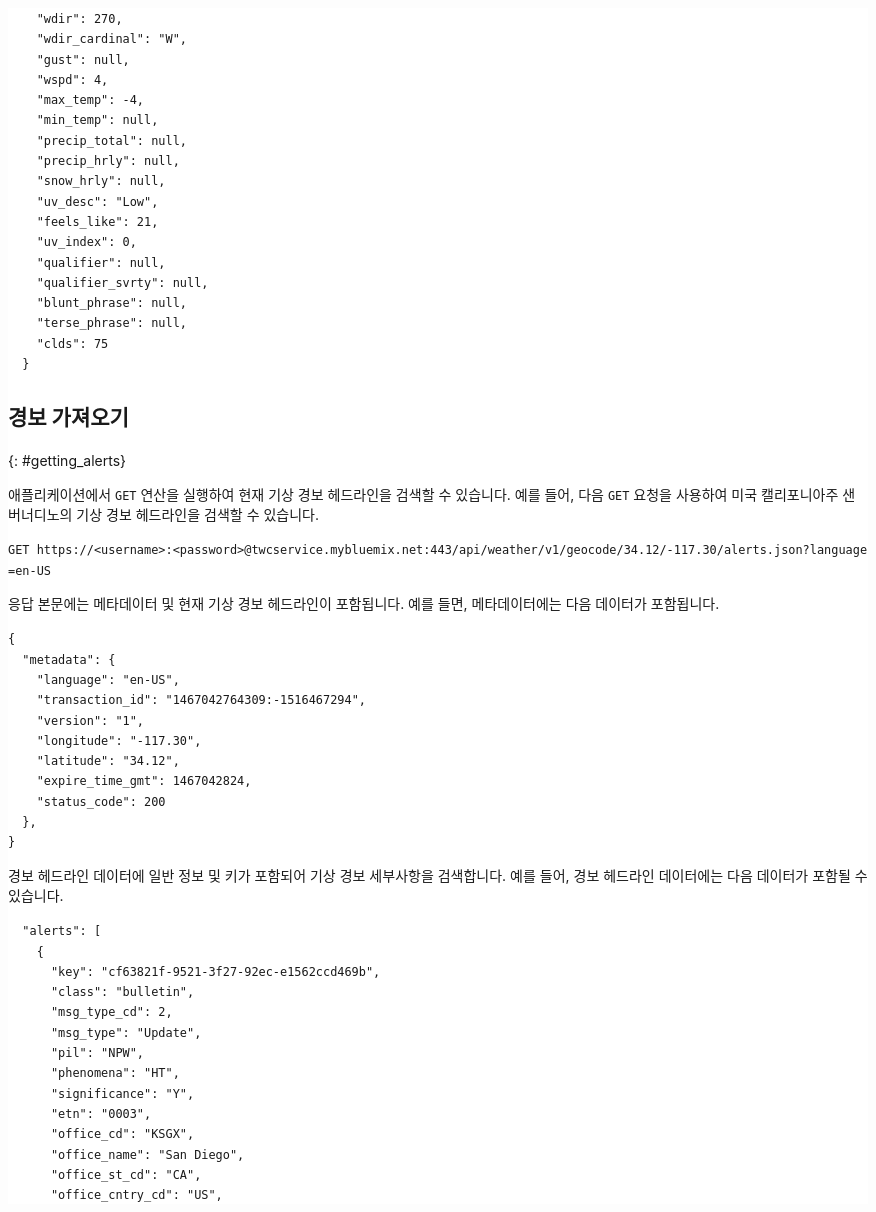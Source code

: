 ```
    "wdir": 270,
    "wdir_cardinal": "W",
    "gust": null,
    "wspd": 4,
    "max_temp": -4,
    "min_temp": null,
    "precip_total": null,
    "precip_hrly": null,
    "snow_hrly": null,
    "uv_desc": "Low",
    "feels_like": 21,
    "uv_index": 0,
    "qualifier": null,
    "qualifier_svrty": null,
    "blunt_phrase": null,
    "terse_phrase": null,
    "clds": 75
  }
```

## 경보 가져오기
{: #getting_alerts}

애플리케이션에서 `GET` 연산을 실행하여 현재 기상 경보 헤드라인을 검색할 수 있습니다.
예를 들어, 다음 `GET` 요청을 사용하여 미국 캘리포니아주 샌 버너디노의 기상 경보 헤드라인을 검색할 수 있습니다.

```
GET https://<username>:<password>@twcservice.mybluemix.net:443/api/weather/v1/geocode/34.12/-117.30/alerts.json?language=en-US
```

응답 본문에는 메타데이터 및 현재 기상 경보 헤드라인이 포함됩니다.
예를 들면, 메타데이터에는 다음 데이터가 포함됩니다.

```
{
  "metadata": {
    "language": "en-US",
    "transaction_id": "1467042764309:-1516467294",
    "version": "1",
    "longitude": "-117.30",
    "latitude": "34.12",
    "expire_time_gmt": 1467042824,
    "status_code": 200
  },
}
```

경보 헤드라인 데이터에 일반 정보 및 키가 포함되어
기상 경보 세부사항을 검색합니다. 예를 들어, 경보 헤드라인 데이터에는 다음 데이터가 포함될 수 있습니다.

```
  "alerts": [
    {
      "key": "cf63821f-9521-3f27-92ec-e1562ccd469b",
      "class": "bulletin",
      "msg_type_cd": 2,
      "msg_type": "Update",
      "pil": "NPW",
      "phenomena": "HT",
      "significance": "Y",
      "etn": "0003",
      "office_cd": "KSGX",
      "office_name": "San Diego",
      "office_st_cd": "CA",
      "office_cntry_cd": "US",
```